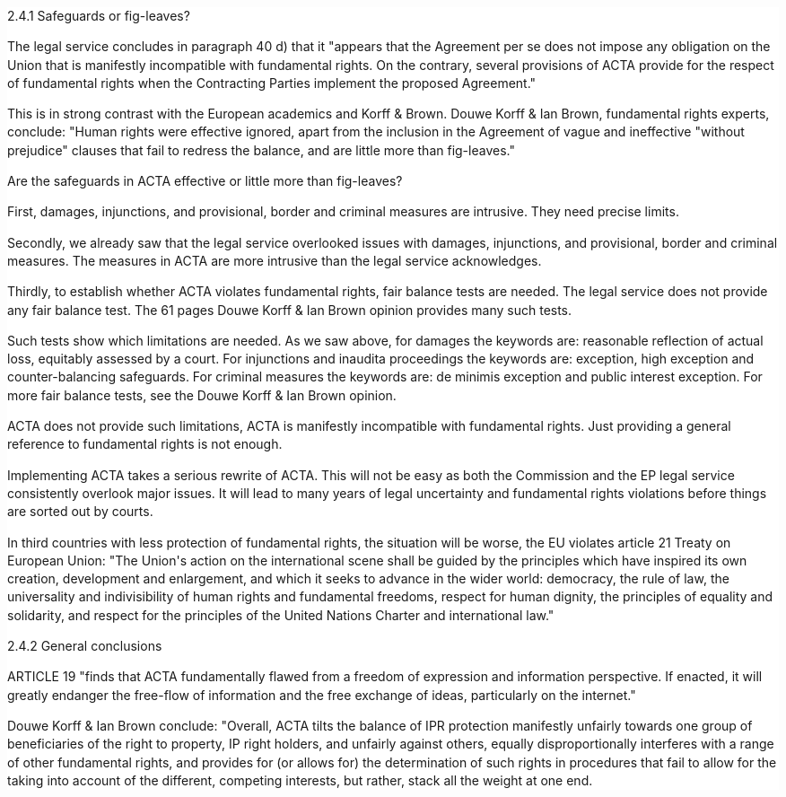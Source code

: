 2.4.1 Safeguards or fig-leaves?

The legal service concludes in paragraph 40 d) that it "appears that the Agreement per se does not impose any obligation on the Union that is manifestly incompatible with fundamental rights. On the contrary, several provisions of ACTA provide for the respect of fundamental rights when the Contracting Parties implement the proposed Agreement."

This is in strong contrast with the European academics and Korff & Brown. Douwe Korff & Ian Brown, fundamental rights experts, conclude: "Human rights were effective ignored, apart from the inclusion in the Agreement of vague and ineffective "without prejudice" clauses that fail to redress the balance, and are little more than fig-leaves."

Are the safeguards in ACTA effective or little more than fig-leaves?

First, damages, injunctions, and provisional, border and criminal measures are intrusive. They need precise limits.

Secondly, we already saw that the legal service overlooked issues with damages, injunctions, and provisional, border and criminal measures. The measures in ACTA are more intrusive than the legal service acknowledges.

Thirdly, to establish whether ACTA violates fundamental rights, fair balance tests are needed. The legal service does not provide any fair balance test. The 61 pages Douwe Korff & Ian Brown opinion provides many such tests.

Such tests show which limitations are needed. As we saw above, for damages the keywords are: reasonable reflection of actual loss, equitably assessed by a court. For injunctions and inaudita proceedings the keywords are: exception, high exception and counter-balancing safeguards. For criminal measures the keywords are: de minimis exception and public interest exception. For more fair balance tests, see the Douwe Korff & Ian Brown opinion.

ACTA does not provide such limitations, ACTA is manifestly incompatible with fundamental rights. Just providing a general reference to fundamental rights is not enough.

Implementing ACTA takes a serious rewrite of ACTA. This will not be easy as both the Commission and the EP legal service consistently overlook major issues. It will lead to many years of legal uncertainty and fundamental rights violations before things are sorted out by courts.

In third countries with less protection of fundamental rights, the situation will be worse, the EU violates article 21 Treaty on European Union: "The Union's action on the international scene shall be guided by the principles which have inspired its own creation, development and enlargement, and which it seeks to advance in the wider world: democracy, the rule of law, the universality and indivisibility of human rights and fundamental freedoms, respect for human dignity, the principles of equality and solidarity, and respect for the principles of the United Nations Charter and international law."

2.4.2 General conclusions

ARTICLE 19 "finds that ACTA fundamentally flawed from a freedom of expression and information perspective. If enacted, it will greatly endanger the free-flow of information and the free exchange of ideas, particularly on the internet."

Douwe Korff & Ian Brown conclude: "Overall, ACTA tilts the balance of IPR protection manifestly unfairly towards one group of beneficiaries of the right to property, IP right holders, and unfairly against others, equally disproportionally interferes with a range of other fundamental rights, and provides for (or allows for) the determination of such rights in procedures that fail to allow for the taking into account of the different, competing interests, but rather, stack all the weight at one end.
